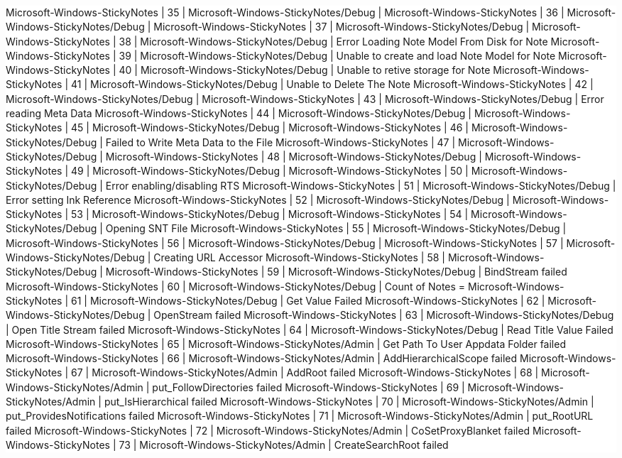 Microsoft-Windows-StickyNotes  |  35        |  Microsoft-Windows-StickyNotes/Debug       |
Microsoft-Windows-StickyNotes  |  36        |  Microsoft-Windows-StickyNotes/Debug       |
Microsoft-Windows-StickyNotes  |  37        |  Microsoft-Windows-StickyNotes/Debug       |
Microsoft-Windows-StickyNotes  |  38        |  Microsoft-Windows-StickyNotes/Debug       |  Error Loading Note Model From Disk for Note
Microsoft-Windows-StickyNotes  |  39        |  Microsoft-Windows-StickyNotes/Debug       |  Unable to create and load Note Model for Note
Microsoft-Windows-StickyNotes  |  40        |  Microsoft-Windows-StickyNotes/Debug       |  Unable to retive storage for Note
Microsoft-Windows-StickyNotes  |  41        |  Microsoft-Windows-StickyNotes/Debug       |  Unable to Delete The Note
Microsoft-Windows-StickyNotes  |  42        |  Microsoft-Windows-StickyNotes/Debug       |
Microsoft-Windows-StickyNotes  |  43        |  Microsoft-Windows-StickyNotes/Debug       |  Error reading Meta Data
Microsoft-Windows-StickyNotes  |  44        |  Microsoft-Windows-StickyNotes/Debug       |
Microsoft-Windows-StickyNotes  |  45        |  Microsoft-Windows-StickyNotes/Debug       |
Microsoft-Windows-StickyNotes  |  46        |  Microsoft-Windows-StickyNotes/Debug       |  Failed to Write Meta Data to the File
Microsoft-Windows-StickyNotes  |  47        |  Microsoft-Windows-StickyNotes/Debug       |
Microsoft-Windows-StickyNotes  |  48        |  Microsoft-Windows-StickyNotes/Debug       |
Microsoft-Windows-StickyNotes  |  49        |  Microsoft-Windows-StickyNotes/Debug       |
Microsoft-Windows-StickyNotes  |  50        |  Microsoft-Windows-StickyNotes/Debug       |  Error enabling/disabling RTS
Microsoft-Windows-StickyNotes  |  51        |  Microsoft-Windows-StickyNotes/Debug       |  Error setting Ink Reference
Microsoft-Windows-StickyNotes  |  52        |  Microsoft-Windows-StickyNotes/Debug       |
Microsoft-Windows-StickyNotes  |  53        |  Microsoft-Windows-StickyNotes/Debug       |
Microsoft-Windows-StickyNotes  |  54        |  Microsoft-Windows-StickyNotes/Debug       |  Opening SNT File
Microsoft-Windows-StickyNotes  |  55        |  Microsoft-Windows-StickyNotes/Debug       |
Microsoft-Windows-StickyNotes  |  56        |  Microsoft-Windows-StickyNotes/Debug       |
Microsoft-Windows-StickyNotes  |  57        |  Microsoft-Windows-StickyNotes/Debug       |  Creating URL Accessor
Microsoft-Windows-StickyNotes  |  58        |  Microsoft-Windows-StickyNotes/Debug       |
Microsoft-Windows-StickyNotes  |  59        |  Microsoft-Windows-StickyNotes/Debug       |  BindStream failed
Microsoft-Windows-StickyNotes  |  60        |  Microsoft-Windows-StickyNotes/Debug       |  Count of Notes =
Microsoft-Windows-StickyNotes  |  61        |  Microsoft-Windows-StickyNotes/Debug       |  Get Value Failed
Microsoft-Windows-StickyNotes  |  62        |  Microsoft-Windows-StickyNotes/Debug       |  OpenStream failed
Microsoft-Windows-StickyNotes  |  63        |  Microsoft-Windows-StickyNotes/Debug       |  Open Title Stream failed
Microsoft-Windows-StickyNotes  |  64        |  Microsoft-Windows-StickyNotes/Debug       |  Read Title Value Failed
Microsoft-Windows-StickyNotes  |  65        |  Microsoft-Windows-StickyNotes/Admin       |  Get Path To User Appdata Folder failed
Microsoft-Windows-StickyNotes  |  66        |  Microsoft-Windows-StickyNotes/Admin       |  AddHierarchicalScope failed
Microsoft-Windows-StickyNotes  |  67        |  Microsoft-Windows-StickyNotes/Admin       |  AddRoot failed
Microsoft-Windows-StickyNotes  |  68        |  Microsoft-Windows-StickyNotes/Admin       |  put_FollowDirectories failed
Microsoft-Windows-StickyNotes  |  69        |  Microsoft-Windows-StickyNotes/Admin       |  put_IsHierarchical failed
Microsoft-Windows-StickyNotes  |  70        |  Microsoft-Windows-StickyNotes/Admin       |  put_ProvidesNotifications failed
Microsoft-Windows-StickyNotes  |  71        |  Microsoft-Windows-StickyNotes/Admin       |  put_RootURL failed
Microsoft-Windows-StickyNotes  |  72        |  Microsoft-Windows-StickyNotes/Admin       |  CoSetProxyBlanket failed
Microsoft-Windows-StickyNotes  |  73        |  Microsoft-Windows-StickyNotes/Admin       |  CreateSearchRoot failed